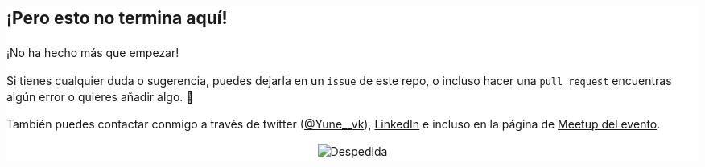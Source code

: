 ## ¡Pero esto no termina aquí!

¡No ha hecho más que empezar!

Si tienes cualquier duda o sugerencia, puedes dejarla en un `issue` de este repo, o incluso hacer una `pull request` encuentras algún error o quieres añadir algo. 🤗

También puedes contactar conmigo a través de twitter ([@Yune\_\_vk](https://twitter.com/Yune__vk)), [LinkedIn](https://www.linkedin.com/feed/) e incluso en la página de [Meetup del evento](https://www.meetup.com/es-ES/WordPress-Madrid/events/263751142/).

<p align="center">
  <img alt="Despedida" width="500" src="https://media.giphy.com/media/1msH5HVV15d9eDglxh/giphy.gif">
</p>
